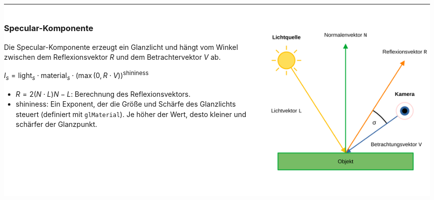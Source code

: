 </div>
</div>

---

<div class="columns">
<div>

### **Specular**-Komponente

Die Specular-Komponente erzeugt ein Glanzlicht und hängt vom Winkel zwischen dem Reflexionsvektor $R$ und dem Betrachtervektor $V$ ab.

$I_{s} = \text{light}_{s} \cdot \text{material}_{s} \cdot (\max(0, R \cdot V))^{\text{shininess}}$

- $R = 2(N \cdot L)N - L$: Berechnung des Reflexionsvektors.
- $\text{shininess}$: Ein Exponent, der die Größe und Schärfe des Glanzlichts steuert (definiert mit `glMaterial`). Je höher der Wert, desto kleiner und schärfer der Glanzpunkt.

</div>
<div>

![width:1000px](./Diagramme/Phong%20-%20Specular.svg)
